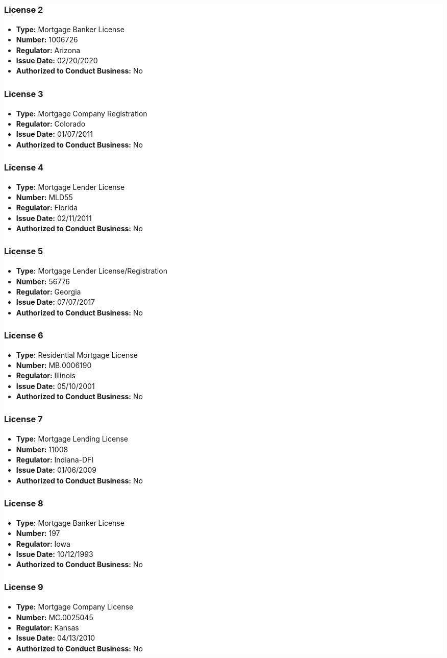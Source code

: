 ### License 2
- **Type:** Mortgage Banker License
- **Number:** 1006726
- **Regulator:** Arizona
- **Issue Date:** 02/20/2020
- **Authorized to Conduct Business:** No

### License 3
- **Type:** Mortgage Company Registration
- **Regulator:** Colorado
- **Issue Date:** 01/07/2011
- **Authorized to Conduct Business:** No

### License 4
- **Type:** Mortgage Lender License
- **Number:** MLD55
- **Regulator:** Florida
- **Issue Date:** 02/11/2011
- **Authorized to Conduct Business:** No

### License 5
- **Type:** Mortgage Lender License/Registration
- **Number:** 56776
- **Regulator:** Georgia
- **Issue Date:** 07/07/2017
- **Authorized to Conduct Business:** No

### License 6
- **Type:** Residential Mortgage License
- **Number:** MB.0006190
- **Regulator:** Illinois
- **Issue Date:** 05/10/2001
- **Authorized to Conduct Business:** No

### License 7
- **Type:** Mortgage Lending License
- **Number:** 11008
- **Regulator:** Indiana-DFI
- **Issue Date:** 01/06/2009
- **Authorized to Conduct Business:** No

### License 8
- **Type:** Mortgage Banker License
- **Number:** 197
- **Regulator:** Iowa
- **Issue Date:** 10/12/1993
- **Authorized to Conduct Business:** No

### License 9
- **Type:** Mortgage Company License
- **Number:** MC.0025045
- **Regulator:** Kansas
- **Issue Date:** 04/13/2010
- **Authorized to Conduct Business:** No

